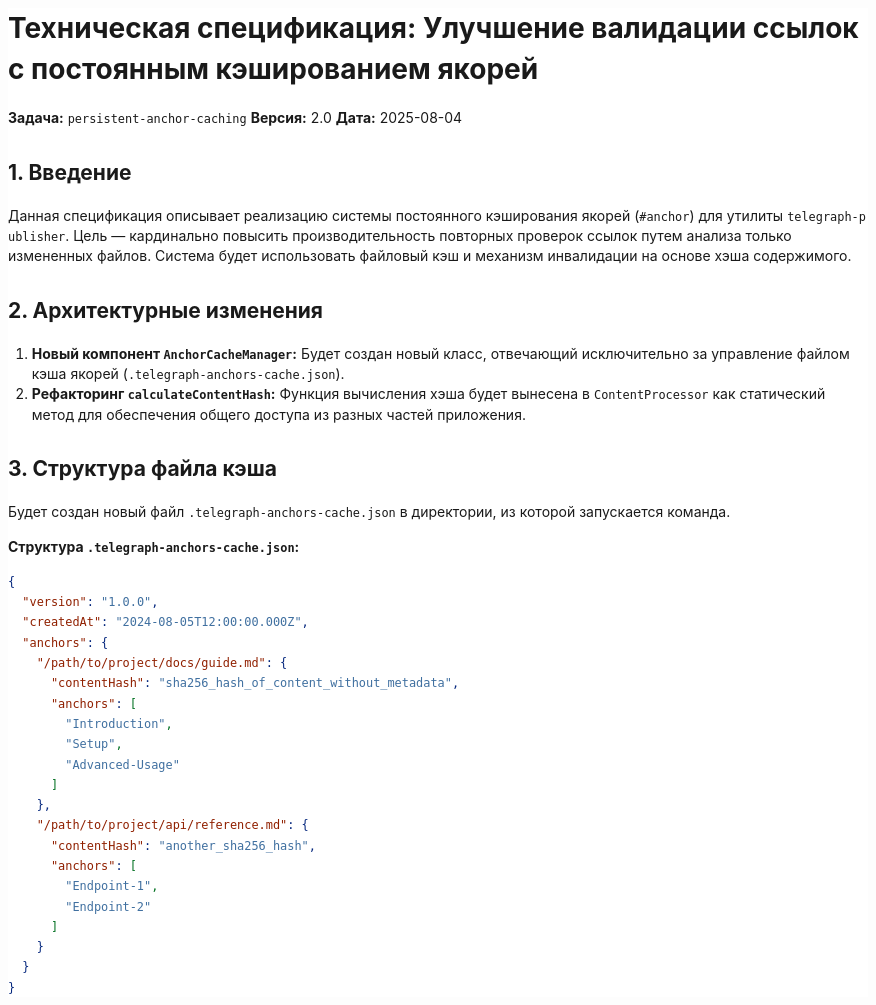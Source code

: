 # Техническая спецификация: Улучшение валидации ссылок с постоянным кэшированием якорей

**Задача:** `persistent-anchor-caching`
**Версия:** 2.0
**Дата:** 2025-08-04

## 1. Введение

Данная спецификация описывает реализацию системы постоянного кэширования якорей (`#anchor`) для утилиты `telegraph-publisher`. Цель — кардинально повысить производительность повторных проверок ссылок путем анализа только измененных файлов. Система будет использовать файловый кэш и механизм инвалидации на основе хэша содержимого.

## 2. Архитектурные изменения

1. **Новый компонент `AnchorCacheManager`:** Будет создан новый класс, отвечающий исключительно за управление файлом кэша якорей (`.telegraph-anchors-cache.json`).
2. **Рефакторинг `calculateContentHash`:** Функция вычисления хэша будет вынесена в `ContentProcessor` как статический метод для обеспечения общего доступа из разных частей приложения.

## 3. Структура файла кэша

Будет создан новый файл `.telegraph-anchors-cache.json` в директории, из которой запускается команда.

**Структура `.telegraph-anchors-cache.json`:**
```json
{
  "version": "1.0.0",
  "createdAt": "2024-08-05T12:00:00.000Z",
  "anchors": {
    "/path/to/project/docs/guide.md": {
      "contentHash": "sha256_hash_of_content_without_metadata",
      "anchors": [
        "Introduction",
        "Setup",
        "Advanced-Usage"
      ]
    },
    "/path/to/project/api/reference.md": {
      "contentHash": "another_sha256_hash",
      "anchors": [
        "Endpoint-1",
        "Endpoint-2"
      ]
    }
  }
}
```
